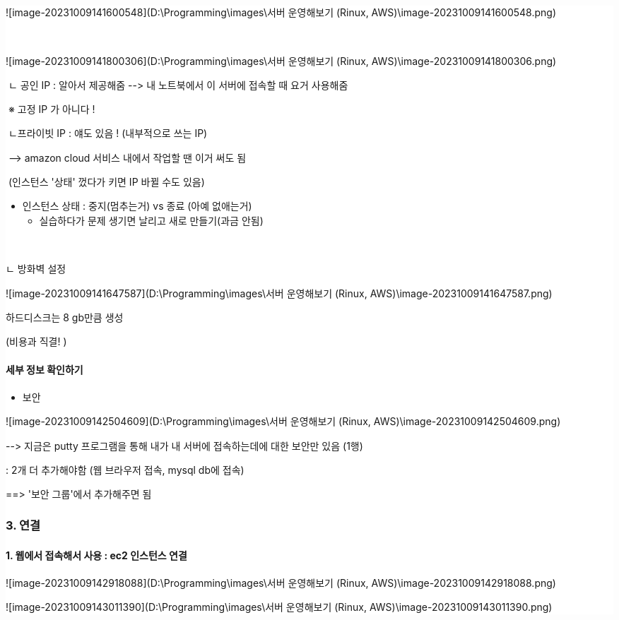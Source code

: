 ![image-20231009141600548](D:\Programming\images\서버 운영해보기 (Rinux, AWS)\image-20231009141600548.png)

​	

![image-20231009141800306](D:\Programming\images\서버 운영해보기 (Rinux, AWS)\image-20231009141800306.png)

​	ㄴ 공인 IP : 알아서 제공해줌 --> 내 노트북에서 이 서버에 접속할 때 요거 사용해줌

​	※ 고정 IP 가 아니다 ! 

​	ㄴ프라이빗 IP : 얘도 있음 ! (내부적으로 쓰는 IP) 

​			--> amazon cloud 서비스 내에서 작업할 땐 이거 써도 됨 

​	(인스턴스 '상태' 껐다가 키면 IP 바뀔 수도 있음)

 * 인스턴스 상태 : 중지(멈추는거)  vs  종료 (아예 없애는거)
   * 실습하다가 문제 생기면 날리고 새로 만들기(과금 안됨)



​	

ㄴ 방화벽 설정

![image-20231009141647587](D:\Programming\images\서버 운영해보기 (Rinux, AWS)\image-20231009141647587.png)

하드디스크는 8 gb만큼 생성 

(비용과 직결! )





#### 세부 정보 확인하기 

* 보안 

![image-20231009142504609](D:\Programming\images\서버 운영해보기 (Rinux, AWS)\image-20231009142504609.png)

--> 지금은 putty 프로그램을 통해 내가 내 서버에 접속하는데에 대한 보안만 있음 (1행)

 : 2개 더 추가해야함 (웹 브라우저 접속, mysql db에 접속) 

==> '보안 그룹'에서 추가해주면 됨 









### 3. 연결

#### 1. 웹에서 접속해서 사용 : ec2 인스턴스 연결 

![image-20231009142918088](D:\Programming\images\서버 운영해보기 (Rinux, AWS)\image-20231009142918088.png)

![image-20231009143011390](D:\Programming\images\서버 운영해보기 (Rinux, AWS)\image-20231009143011390.png)
